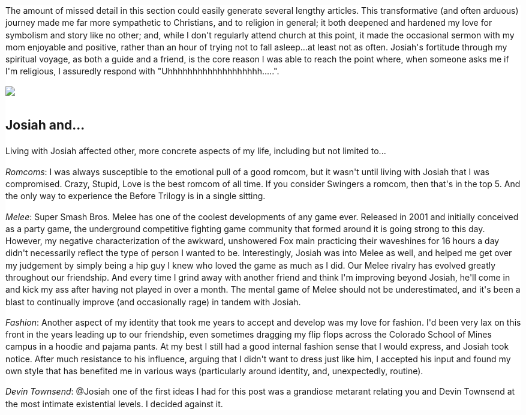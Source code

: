 The amount of missed detail in this section could easily generate
several lengthy articles. This transformative (and often arduous)
journey made me far more sympathetic to Christians, and to religion in
general; it both deepened and hardened my love for symbolism and story
like no other; and, while I don't regularly attend church at this point,
it made the occasional sermon with my mom enjoyable and positive, rather
than an hour of trying not to fall asleep...at least not as often.
Josiah's fortitude through my spiritual voyage, as both a guide and a
friend, is the core reason I was able to reach the point where, when
someone asks me if I'm religious, I assuredly respond with
"Uhhhhhhhhhhhhhhhhhhh.....".

![](/uploads/milk-toast.png "")

## Josiah and...

Living with Josiah affected other, more concrete aspects of my life,
including but not limited to...

*Romcoms*: I was always susceptible to the emotional pull of a good
romcom, but it wasn't until living with Josiah that I was compromised.
Crazy, Stupid, Love is the best romcom of all time. If you consider
Swingers a romcom, then that's in the top 5. And the only way to
experience the Before Trilogy is in a single sitting.

*Melee*: Super Smash Bros. Melee has one of the coolest developments of
any game ever. Released in 2001 and initially conceived as a party game,
the underground competitive fighting game community that formed around
it is going strong to this day. However, my negative characterization of
the awkward, unshowered Fox main practicing their waveshines for 16
hours a day didn't necessarily reflect the type of person I wanted to
be. Interestingly, Josiah was into Melee as well, and helped me get over
my judgement by simply being a hip guy I knew who loved the game as much
as I did. Our Melee rivalry has evolved greatly throughout our
friendship. And every time I grind away with another friend and think
I'm improving beyond Josiah, he'll come in and kick my ass after having
not played in over a month. The mental game of Melee should not be
underestimated, and it's been a blast to continually improve (and
occasionally rage) in tandem with Josiah.

*Fashion*: Another aspect of my identity that took me years to accept
and develop was my love for fashion. I'd been very lax on this front in
the years leading up to our friendship, even sometimes dragging my flip
flops across the Colorado School of Mines campus in a hoodie and pajama
pants. At my best I still had a good internal fashion sense that I would
express, and Josiah took notice. After much resistance to his influence,
arguing that I didn't want to dress just like him, I accepted his input
and found my own style that has benefited me in various ways
(particularly around identity, and, unexpectedly, routine).

*Devin Townsend*: @Josiah one of the first
ideas I had for this post was a grandiose metarant relating you and
Devin Townsend at the most intimate existential levels. I decided
against it.
